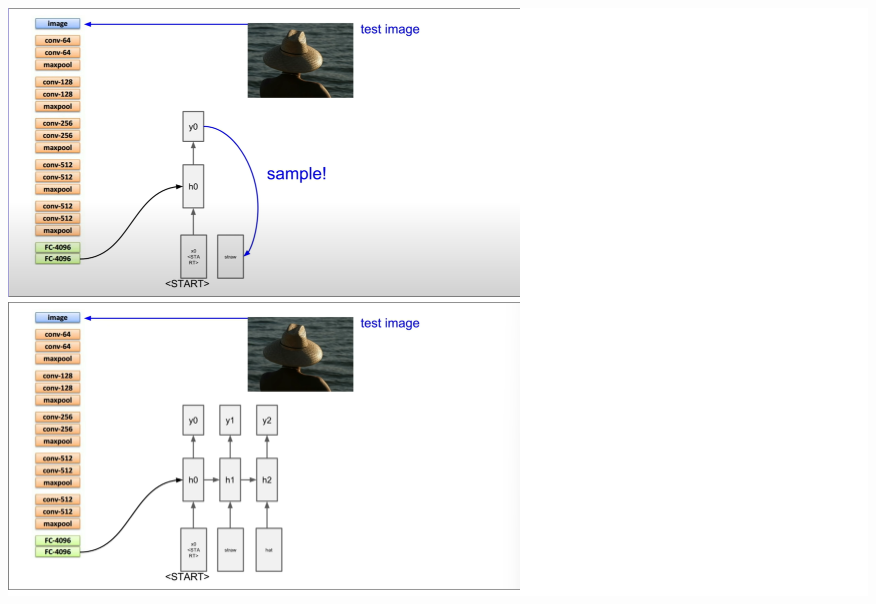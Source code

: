 <img src="images/image-20230909144440206.png" alt="image-20230909144440206" style="zoom:50%;" />

<img src="images/image-20230909144520905.png" alt="image-20230909144520905" style="zoom:50%;" />
